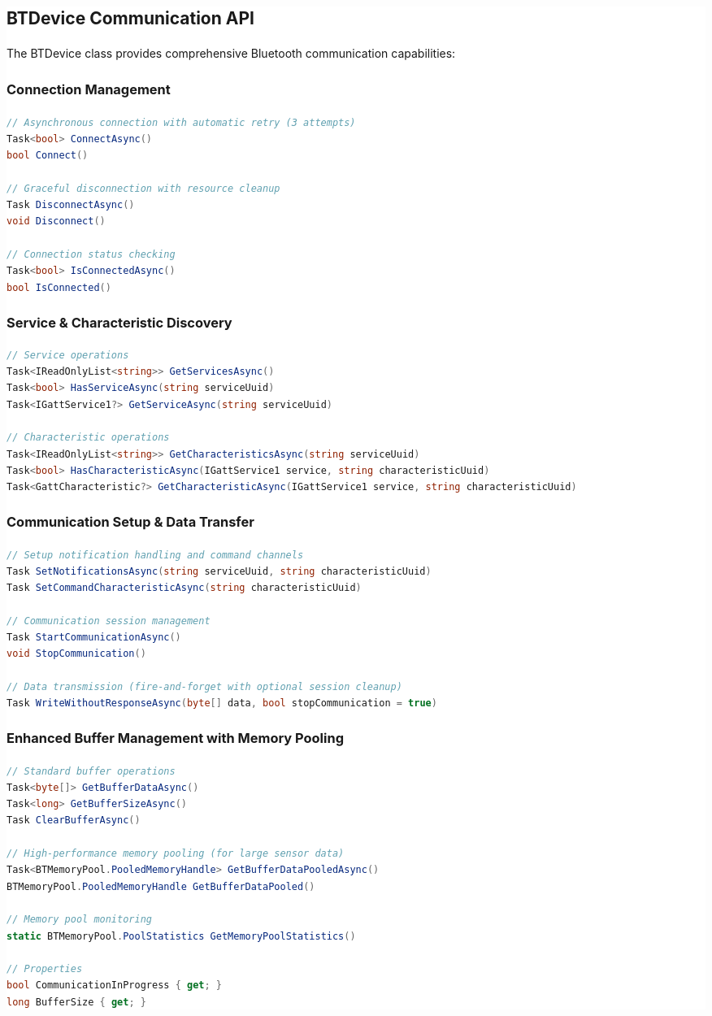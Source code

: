 ## BTDevice Communication API

The BTDevice class provides comprehensive Bluetooth communication capabilities:

### Connection Management
```csharp
// Asynchronous connection with automatic retry (3 attempts)
Task<bool> ConnectAsync()
bool Connect()

// Graceful disconnection with resource cleanup
Task DisconnectAsync() 
void Disconnect()

// Connection status checking
Task<bool> IsConnectedAsync()
bool IsConnected()
```

### Service & Characteristic Discovery
```csharp
// Service operations
Task<IReadOnlyList<string>> GetServicesAsync()
Task<bool> HasServiceAsync(string serviceUuid)
Task<IGattService1?> GetServiceAsync(string serviceUuid)

// Characteristic operations  
Task<IReadOnlyList<string>> GetCharacteristicsAsync(string serviceUuid)
Task<bool> HasCharacteristicAsync(IGattService1 service, string characteristicUuid)
Task<GattCharacteristic?> GetCharacteristicAsync(IGattService1 service, string characteristicUuid)
```

### Communication Setup & Data Transfer
```csharp
// Setup notification handling and command channels
Task SetNotificationsAsync(string serviceUuid, string characteristicUuid)
Task SetCommandCharacteristicAsync(string characteristicUuid)

// Communication session management
Task StartCommunicationAsync()
void StopCommunication()

// Data transmission (fire-and-forget with optional session cleanup)
Task WriteWithoutResponseAsync(byte[] data, bool stopCommunication = true)
```

### Enhanced Buffer Management with Memory Pooling
```csharp
// Standard buffer operations
Task<byte[]> GetBufferDataAsync()
Task<long> GetBufferSizeAsync() 
Task ClearBufferAsync()

// High-performance memory pooling (for large sensor data)
Task<BTMemoryPool.PooledMemoryHandle> GetBufferDataPooledAsync()
BTMemoryPool.PooledMemoryHandle GetBufferDataPooled()

// Memory pool monitoring
static BTMemoryPool.PoolStatistics GetMemoryPoolStatistics()

// Properties
bool CommunicationInProgress { get; }
long BufferSize { get; }
```